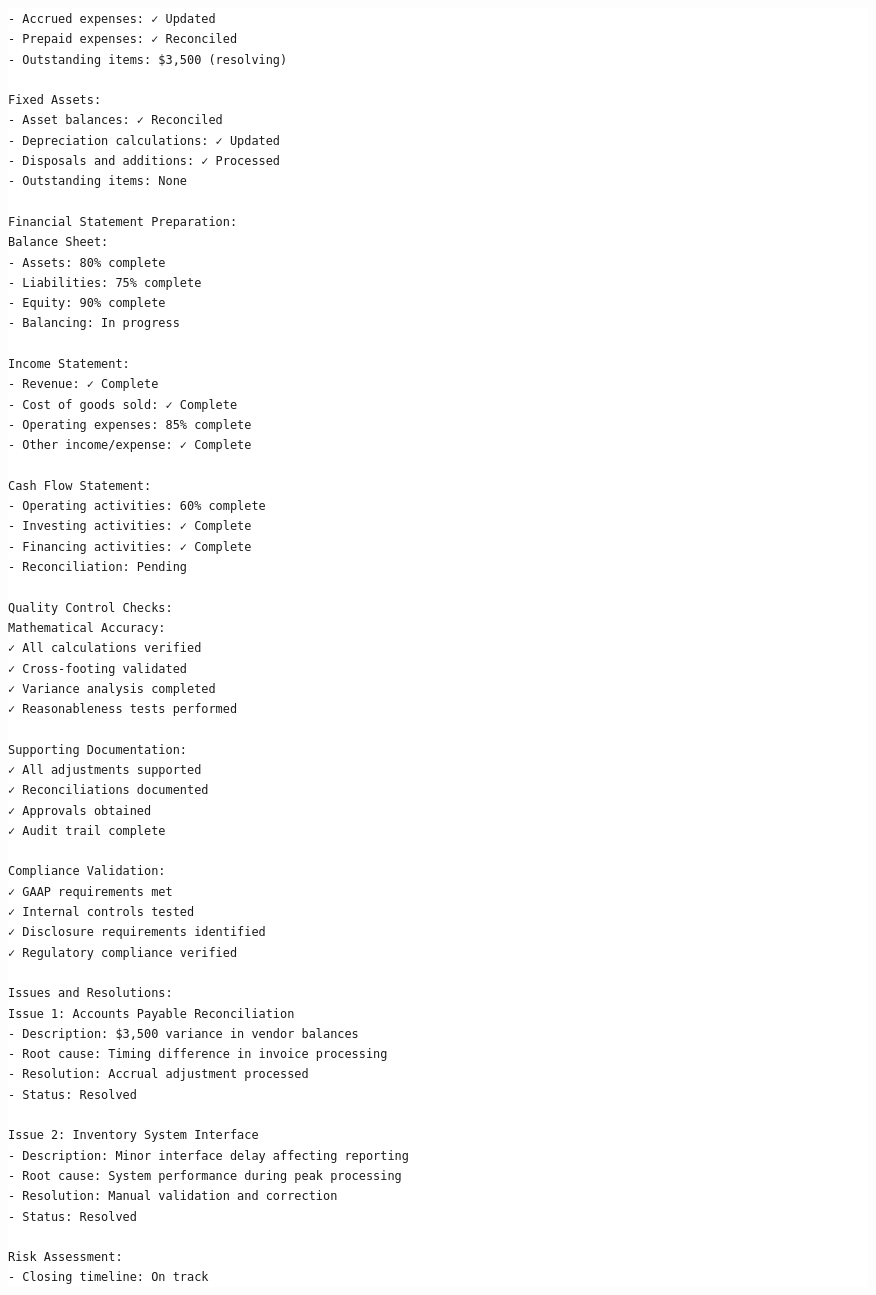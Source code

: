 ```
- Accrued expenses: ✓ Updated
- Prepaid expenses: ✓ Reconciled
- Outstanding items: $3,500 (resolving)

Fixed Assets:
- Asset balances: ✓ Reconciled
- Depreciation calculations: ✓ Updated
- Disposals and additions: ✓ Processed
- Outstanding items: None

Financial Statement Preparation:
Balance Sheet:
- Assets: 80% complete
- Liabilities: 75% complete
- Equity: 90% complete
- Balancing: In progress

Income Statement:
- Revenue: ✓ Complete
- Cost of goods sold: ✓ Complete
- Operating expenses: 85% complete
- Other income/expense: ✓ Complete

Cash Flow Statement:
- Operating activities: 60% complete
- Investing activities: ✓ Complete
- Financing activities: ✓ Complete
- Reconciliation: Pending

Quality Control Checks:
Mathematical Accuracy:
✓ All calculations verified
✓ Cross-footing validated
✓ Variance analysis completed
✓ Reasonableness tests performed

Supporting Documentation:
✓ All adjustments supported
✓ Reconciliations documented
✓ Approvals obtained
✓ Audit trail complete

Compliance Validation:
✓ GAAP requirements met
✓ Internal controls tested
✓ Disclosure requirements identified
✓ Regulatory compliance verified

Issues and Resolutions:
Issue 1: Accounts Payable Reconciliation
- Description: $3,500 variance in vendor balances
- Root cause: Timing difference in invoice processing
- Resolution: Accrual adjustment processed
- Status: Resolved

Issue 2: Inventory System Interface
- Description: Minor interface delay affecting reporting
- Root cause: System performance during peak processing
- Resolution: Manual validation and correction
- Status: Resolved

Risk Assessment:
- Closing timeline: On track
```